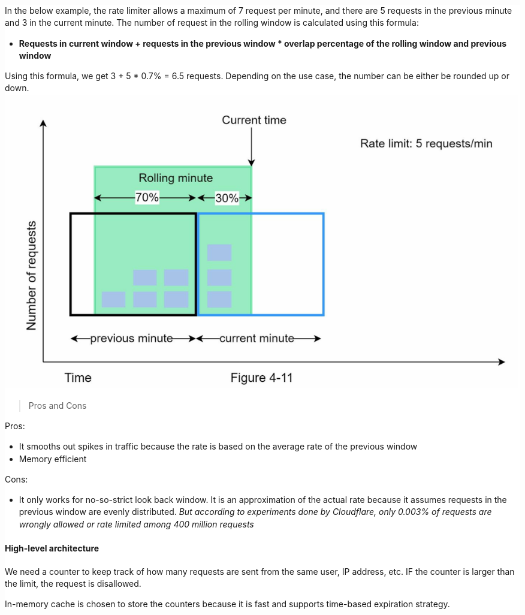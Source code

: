 In the below example, the rate limiter allows a maximum of 7 request per minute, and there are 5 requests in the previous minute and 3 in the current minute. 
The number of request in the rolling window is calculated using this formula:
- **Requests in current window + requests in the previous window * overlap percentage of the rolling window and previous window**

Using this formula, we get 3 + 5 * 0.7% = 6.5 requests. Depending on the use case, the number can be either be rounded up or down. 
![sliding-window-counter-algorithm](./image/sliding-window-counter-algorithm.png)

> Pros and Cons

Pros:
- It smooths out spikes in traffic because the rate is based on the average rate of the previous window
- Memory efficient

Cons:
- It only works for no-so-strict look back window. It is an approximation of the actual rate because it assumes requests in the previous window are evenly distributed. 
*But according to experiments done by Cloudflare, only 0.003% of requests are wrongly allowed or rate limited among 400 million requests*

#### High-level architecture
We need a counter to keep track of how many requests are sent from the same user, IP address, etc. IF the counter is larger than the limit, the request is disallowed.

In-memory cache is chosen to store the counters because it is fast and supports time-based expiration strategy. 

